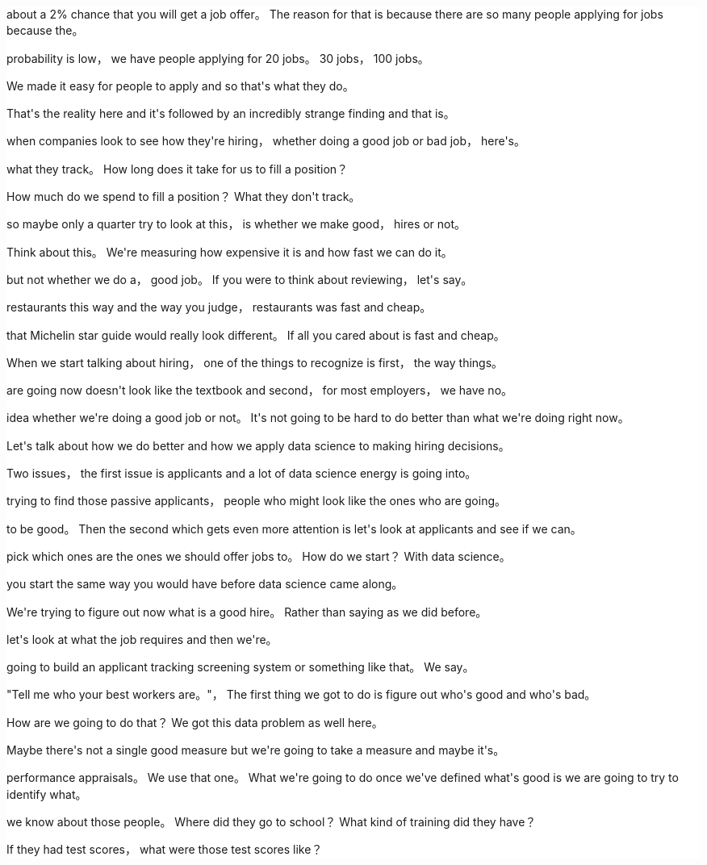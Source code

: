  about a 2% chance that you will get a job offer。 The reason for that is because there are so many people applying for jobs because the。

 probability is low， we have people applying for 20 jobs。 30 jobs， 100 jobs。

 We made it easy for people to apply and so that's what they do。

 That's the reality here and it's followed by an incredibly strange finding and that is。

 when companies look to see how they're hiring， whether doing a good job or bad job， here's。

 what they track。 How long does it take for us to fill a position？

 How much do we spend to fill a position？ What they don't track。

 so maybe only a quarter try to look at this， is whether we make good， hires or not。

 Think about this。 We're measuring how expensive it is and how fast we can do it。

 but not whether we do a， good job。 If you were to think about reviewing， let's say。

 restaurants this way and the way you judge， restaurants was fast and cheap。

 that Michelin star guide would really look different。 If all you cared about is fast and cheap。

 When we start talking about hiring， one of the things to recognize is first， the way things。

 are going now doesn't look like the textbook and second， for most employers， we have no。

 idea whether we're doing a good job or not。 It's not going to be hard to do better than what we're doing right now。

 Let's talk about how we do better and how we apply data science to making hiring decisions。

 Two issues， the first issue is applicants and a lot of data science energy is going into。

 trying to find those passive applicants， people who might look like the ones who are going。

 to be good。 Then the second which gets even more attention is let's look at applicants and see if we can。

 pick which ones are the ones we should offer jobs to。 How do we start？ With data science。

 you start the same way you would have before data science came along。

 We're trying to figure out now what is a good hire。 Rather than saying as we did before。

 let's look at what the job requires and then we're。

 going to build an applicant tracking screening system or something like that。 We say。

 "Tell me who your best workers are。"， The first thing we got to do is figure out who's good and who's bad。

 How are we going to do that？ We got this data problem as well here。

 Maybe there's not a single good measure but we're going to take a measure and maybe it's。

 performance appraisals。 We use that one。 What we're going to do once we've defined what's good is we are going to try to identify what。

 we know about those people。 Where did they go to school？ What kind of training did they have？

 If they had test scores， what were those test scores like？
